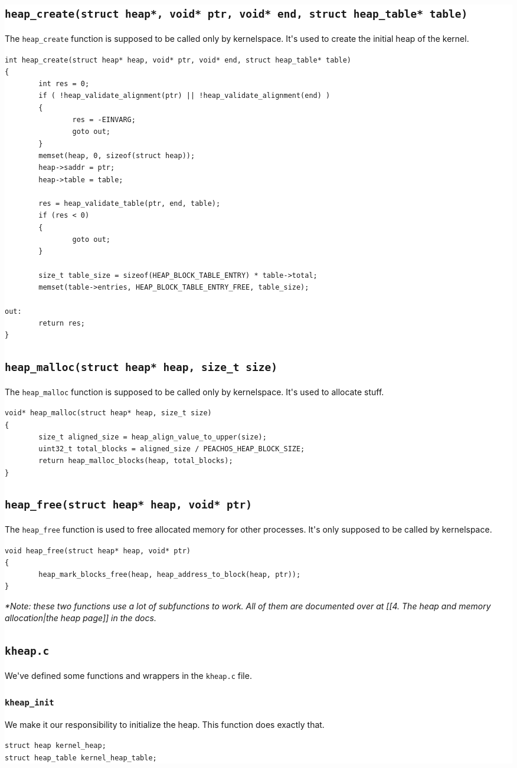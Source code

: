 ## `heap_create(struct heap*, void* ptr, void* end, struct heap_table* table)`
The `heap_create` function is supposed to be called only by kernelspace. It's used to create the initial heap of the kernel.
```
int heap_create(struct heap* heap, void* ptr, void* end, struct heap_table* table)
{
        int res = 0;
        if ( !heap_validate_alignment(ptr) || !heap_validate_alignment(end) )
        {
                res = -EINVARG;
                goto out;
        }
        memset(heap, 0, sizeof(struct heap));
        heap->saddr = ptr;
        heap->table = table;

        res = heap_validate_table(ptr, end, table);
        if (res < 0)
        {
                goto out;
        }

        size_t table_size = sizeof(HEAP_BLOCK_TABLE_ENTRY) * table->total;
        memset(table->entries, HEAP_BLOCK_TABLE_ENTRY_FREE, table_size);

out:
        return res;
}
```
## `heap_malloc(struct heap* heap, size_t size)`
The `heap_malloc` function is supposed to be called only by kernelspace. It's used to allocate stuff.
```
void* heap_malloc(struct heap* heap, size_t size)
{
        size_t aligned_size = heap_align_value_to_upper(size);
        uint32_t total_blocks = aligned_size / PEACHOS_HEAP_BLOCK_SIZE;
        return heap_malloc_blocks(heap, total_blocks);
}
```
## `heap_free(struct heap* heap, void* ptr)`
The `heap_free` function is used to free allocated memory for other processes. It's only supposed to be called by kernelspace.
```
void heap_free(struct heap* heap, void* ptr)
{
        heap_mark_blocks_free(heap, heap_address_to_block(heap, ptr));
}
```
*\*Note: these two functions use a lot of subfunctions to work. All of them are documented over at [[4. The heap and memory allocation|the heap page]] in the docs.*
## `kheap.c`
We've defined some functions and wrappers in the `kheap.c` file.
### `kheap_init`
We make it our responsibility to initialize the heap. This function does exactly that.
```
struct heap kernel_heap;
struct heap_table kernel_heap_table;

```